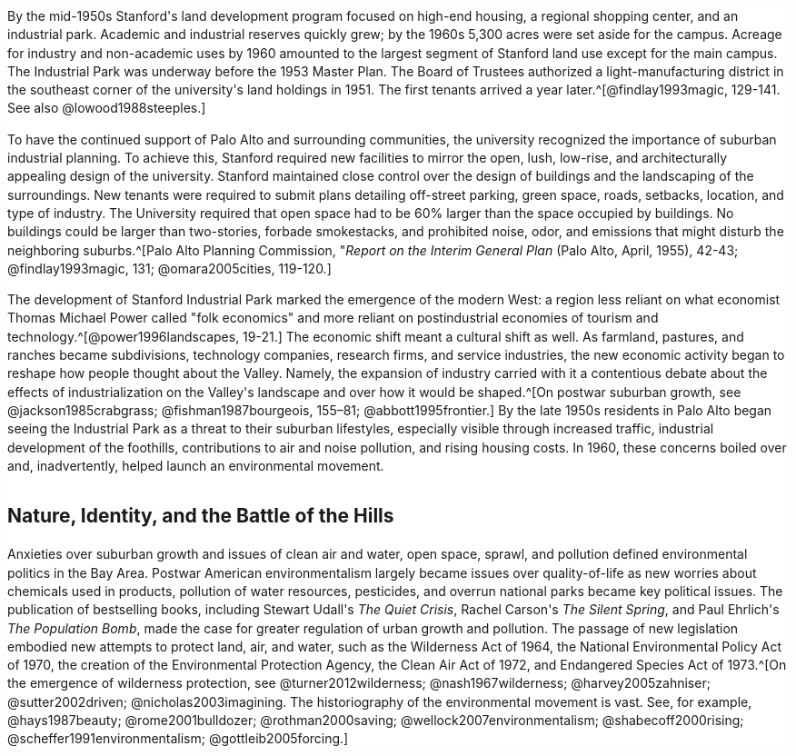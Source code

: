By the mid-1950s Stanford's land development program focused on high-end 
housing, a regional shopping center, and an industrial park. Academic and 
industrial reserves quickly grew; by the 1960s 5,300 acres were set aside for 
the campus. Acreage for industry and non-academic uses by 1960 amounted to the 
largest segment of Stanford land use except for the main campus. The 
Industrial Park was underway before the 1953 Master Plan. The Board of 
Trustees authorized a light-manufacturing district in the southeast corner of 
the university's land holdings in 1951. The first tenants arrived a year 
later.^[@findlay1993magic, 129-141. See also @lowood1988steeples.]

To have the continued support of Palo Alto and surrounding communities, the 
university recognized the importance of suburban industrial planning. To 
achieve this, Stanford required new facilities to mirror the open, lush, 
low-rise, and architecturally appealing design of the university. Stanford 
maintained close control over the design of buildings and the landscaping of 
the surroundings. New tenants were required to submit plans detailing 
off-street parking, green space, roads, setbacks, location, and type of 
industry. The University required that open space had to be 60% larger than 
the space occupied by buildings. No buildings could be larger than 
two-stories, forbade smokestacks, and prohibited noise, odor, and emissions 
that might disturb the neighboring suburbs.^[Palo Alto Planning Commission, 
"*Report on the Interim General Plan* (Palo Alto, April, 1955), 42-43; 
@findlay1993magic, 131; @omara2005cities, 119-120.] 

The development of Stanford Industrial Park marked the emergence of the modern 
West: a region less reliant on what economist Thomas Michael Power called 
"folk economics" and more reliant on postindustrial economies of tourism and 
technology.^[@power1996landscapes, 19-21.] The economic shift meant a cultural 
shift as well. As farmland, pastures, and ranches became subdivisions, 
technology companies, research firms, and service industries, the new economic 
activity began to reshape how people thought about the Valley. Namely, the 
expansion of industry carried with it a contentious debate about the effects 
of industrialization on the Valley's landscape and over how it would be 
shaped.^[On postwar suburban growth, see @jackson1985crabgrass; 
@fishman1987bourgeois, 155–81; @abbott1995frontier.] By the late 1950s 
residents in Palo Alto began seeing the Industrial Park as a threat to their 
suburban lifestyles, especially visible through increased traffic, industrial 
development of the foothills, contributions to air and noise pollution, and 
rising housing costs. In 1960, these concerns boiled over and, inadvertently, 
helped launch an environmental movement. 

## Nature, Identity, and the Battle of the Hills

Anxieties over suburban growth and issues of clean air and water, open space, 
sprawl, and pollution defined environmental politics in the Bay Area. Postwar 
American environmentalism largely became issues over quality-of-life as new 
worries about chemicals used in products, pollution of water resources, 
pesticides, and overrun national parks became key political issues. The 
publication of bestselling books, including Stewart Udall's *The Quiet Crisis*, 
Rachel Carson's *The Silent Spring*, and Paul Ehrlich's *The Population Bomb*, 
made the case for greater regulation of urban growth and pollution. The 
passage of new legislation embodied new attempts to protect land, air, and 
water, such as the Wilderness Act of 1964, the National Environmental Policy 
Act of 1970, the creation of the Environmental Protection Agency, the Clean 
Air Act of 1972, and Endangered Species Act of 1973.^[On the emergence of 
wilderness protection, see @turner2012wilderness; @nash1967wilderness; 
@harvey2005zahniser; @sutter2002driven; @nicholas2003imagining. The historiography of the 
environmental movement is vast. See, for example, @hays1987beauty; 
@rome2001bulldozer; @rothman2000saving; @wellock2007environmentalism; 
@shabecoff2000rising; @scheffer1991environmentalism; @gottleib2005forcing.]

